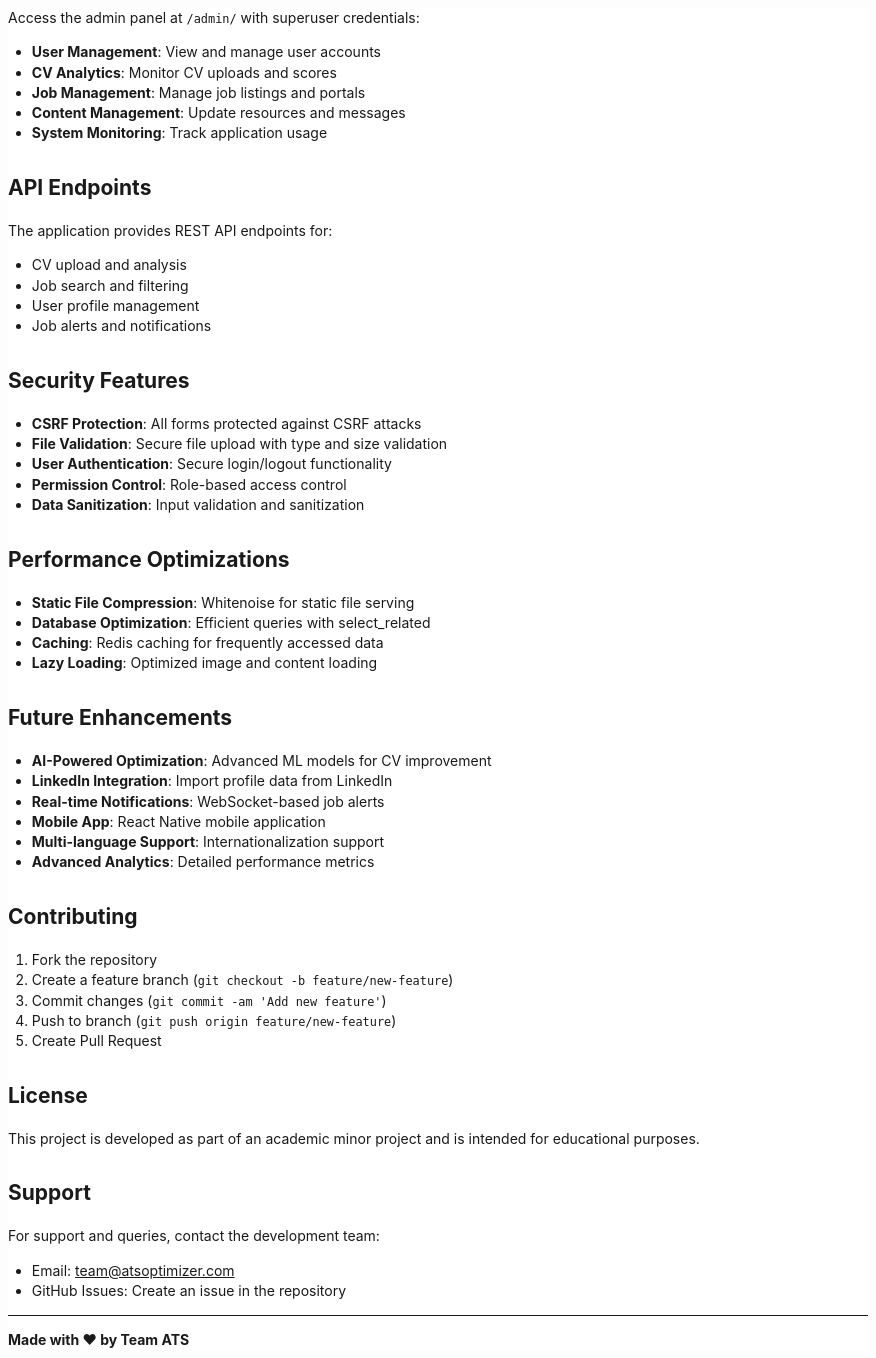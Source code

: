 Access the admin panel at `/admin/` with superuser credentials:

- **User Management**: View and manage user accounts
- **CV Analytics**: Monitor CV uploads and scores
- **Job Management**: Manage job listings and portals
- **Content Management**: Update resources and messages
- **System Monitoring**: Track application usage

## API Endpoints

The application provides REST API endpoints for:
- CV upload and analysis
- Job search and filtering
- User profile management
- Job alerts and notifications

## Security Features

- **CSRF Protection**: All forms protected against CSRF attacks
- **File Validation**: Secure file upload with type and size validation
- **User Authentication**: Secure login/logout functionality
- **Permission Control**: Role-based access control
- **Data Sanitization**: Input validation and sanitization

## Performance Optimizations

- **Static File Compression**: Whitenoise for static file serving
- **Database Optimization**: Efficient queries with select_related
- **Caching**: Redis caching for frequently accessed data
- **Lazy Loading**: Optimized image and content loading

## Future Enhancements

- **AI-Powered Optimization**: Advanced ML models for CV improvement
- **LinkedIn Integration**: Import profile data from LinkedIn
- **Real-time Notifications**: WebSocket-based job alerts
- **Mobile App**: React Native mobile application
- **Multi-language Support**: Internationalization support
- **Advanced Analytics**: Detailed performance metrics

## Contributing

1. Fork the repository
2. Create a feature branch (`git checkout -b feature/new-feature`)
3. Commit changes (`git commit -am 'Add new feature'`)
4. Push to branch (`git push origin feature/new-feature`)
5. Create Pull Request

## License

This project is developed as part of an academic minor project and is intended for educational purposes.

## Support

For support and queries, contact the development team:
- Email: team@atsoptimizer.com
- GitHub Issues: Create an issue in the repository

---

**Made with ❤️ by Team ATS**